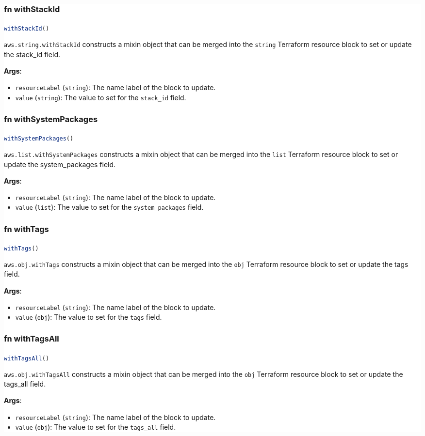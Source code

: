 
### fn withStackId

```ts
withStackId()
```

`aws.string.withStackId` constructs a mixin object that can be merged into the `string`
Terraform resource block to set or update the stack_id field.



**Args**:
  - `resourceLabel` (`string`): The name label of the block to update.
  - `value` (`string`): The value to set for the `stack_id` field.


### fn withSystemPackages

```ts
withSystemPackages()
```

`aws.list.withSystemPackages` constructs a mixin object that can be merged into the `list`
Terraform resource block to set or update the system_packages field.



**Args**:
  - `resourceLabel` (`string`): The name label of the block to update.
  - `value` (`list`): The value to set for the `system_packages` field.


### fn withTags

```ts
withTags()
```

`aws.obj.withTags` constructs a mixin object that can be merged into the `obj`
Terraform resource block to set or update the tags field.



**Args**:
  - `resourceLabel` (`string`): The name label of the block to update.
  - `value` (`obj`): The value to set for the `tags` field.


### fn withTagsAll

```ts
withTagsAll()
```

`aws.obj.withTagsAll` constructs a mixin object that can be merged into the `obj`
Terraform resource block to set or update the tags_all field.



**Args**:
  - `resourceLabel` (`string`): The name label of the block to update.
  - `value` (`obj`): The value to set for the `tags_all` field.
